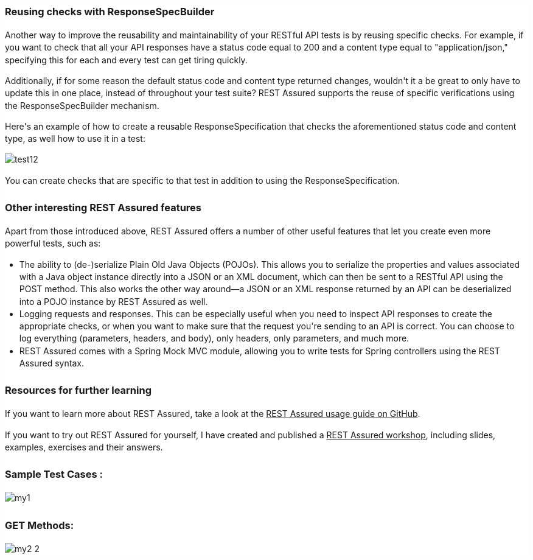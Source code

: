 ### Reusing checks with ResponseSpecBuilder

Another way to improve the reusability and maintainability of your RESTful API tests is by reusing specific checks. For example, if you want to check that all your API responses have a status code equal to 200 and a content type equal to &quot;application/json,&quot; specifying this for each and every test can get tiring quickly.

Additionally, if for some reason the default status code and content type returned changes, wouldn&#39;t it a be great to only have to update this in one place, instead of throughout your test suite? REST Assured supports the reuse of specific verifications using the ResponseSpecBuilder mechanism.

Here&#39;s an example of how to create a reusable ResponseSpecification that checks the aforementioned status code and content type, as well how to use it in a test:

![test12](https://user-images.githubusercontent.com/38342199/40051941-20b61a04-585a-11e8-945c-aca9daf187bf.png)

You can create checks that are specific to that test in addition to using the ResponseSpecification.

### Other interesting REST Assured features

Apart from those introduced above, REST Assured offers a number of other useful features that let you create even more powerful tests, such as:

- The ability to (de-)serialize Plain Old Java Objects (POJOs). This allows you to serialize the properties and values associated with a Java object instance directly into a JSON or an XML document, which can then be sent to a RESTful API using the POST method. This also works the other way around—a JSON or an XML response returned by an API can be deserialized into a POJO instance by REST Assured as well.
- Logging requests and responses. This can be especially useful when you need to inspect API responses to create the appropriate checks, or when you want to make sure that the request you&#39;re sending to an API is correct. You can choose to log everything (parameters, headers, and body), only headers, only parameters, and much more.
- REST Assured comes with a Spring Mock MVC module, allowing you to write tests for Spring controllers using the REST Assured syntax.

### Resources for further learning

If you want to learn more about REST Assured, take a look at the  [REST Assured usage guide on GitHub](https://github.com/rest-assured/rest-assured/wiki/Usage).

If you want to try out REST Assured for yourself, I have created and published a  [REST Assured workshop](https://github.com/basdijkstra/workshops/tree/master/rest-assured), including slides, examples, exercises and their answers.

### Sample Test Cases :

![my1](https://user-images.githubusercontent.com/38342199/40051951-28bb9350-585a-11e8-8e37-21c5e7aab6eb.png)

### GET Methods:

![my2 2](https://user-images.githubusercontent.com/38342199/40053337-8295a3f8-585e-11e8-8118-d40890ac57d3.png)
